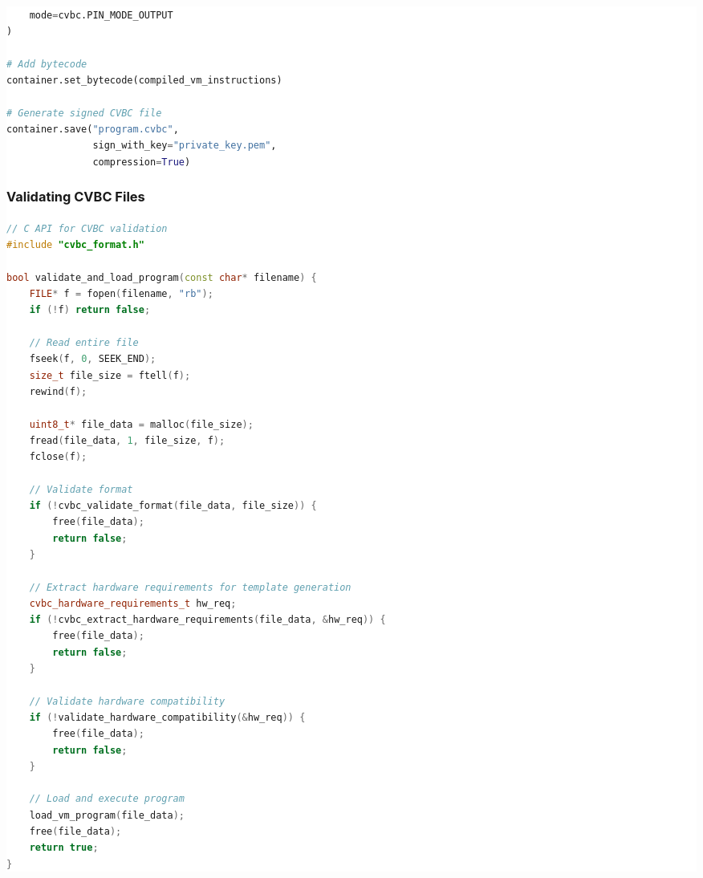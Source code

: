 ```python
    mode=cvbc.PIN_MODE_OUTPUT
)

# Add bytecode
container.set_bytecode(compiled_vm_instructions)

# Generate signed CVBC file
container.save("program.cvbc", 
               sign_with_key="private_key.pem",
               compression=True)
```

### Validating CVBC Files

```cpp
// C API for CVBC validation
#include "cvbc_format.h"

bool validate_and_load_program(const char* filename) {
    FILE* f = fopen(filename, "rb");
    if (!f) return false;
    
    // Read entire file
    fseek(f, 0, SEEK_END);
    size_t file_size = ftell(f);
    rewind(f);
    
    uint8_t* file_data = malloc(file_size);
    fread(file_data, 1, file_size, f);
    fclose(f);
    
    // Validate format
    if (!cvbc_validate_format(file_data, file_size)) {
        free(file_data);
        return false;
    }
    
    // Extract hardware requirements for template generation
    cvbc_hardware_requirements_t hw_req;
    if (!cvbc_extract_hardware_requirements(file_data, &hw_req)) {
        free(file_data);
        return false;
    }
    
    // Validate hardware compatibility
    if (!validate_hardware_compatibility(&hw_req)) {
        free(file_data);
        return false;
    }
    
    // Load and execute program
    load_vm_program(file_data);
    free(file_data);
    return true;
}
```
